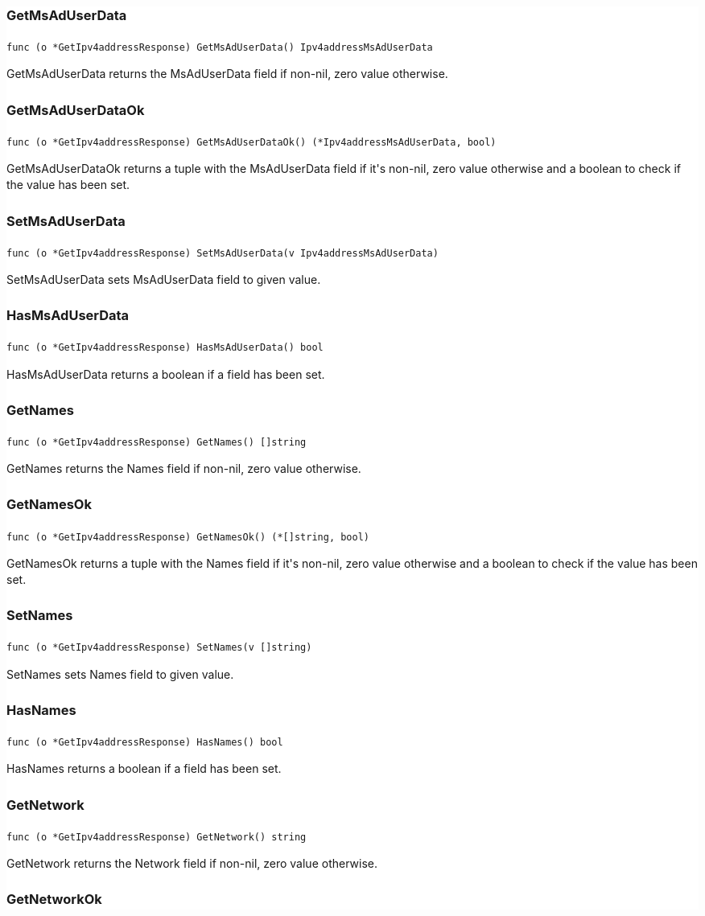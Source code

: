 ### GetMsAdUserData

`func (o *GetIpv4addressResponse) GetMsAdUserData() Ipv4addressMsAdUserData`

GetMsAdUserData returns the MsAdUserData field if non-nil, zero value otherwise.

### GetMsAdUserDataOk

`func (o *GetIpv4addressResponse) GetMsAdUserDataOk() (*Ipv4addressMsAdUserData, bool)`

GetMsAdUserDataOk returns a tuple with the MsAdUserData field if it's non-nil, zero value otherwise
and a boolean to check if the value has been set.

### SetMsAdUserData

`func (o *GetIpv4addressResponse) SetMsAdUserData(v Ipv4addressMsAdUserData)`

SetMsAdUserData sets MsAdUserData field to given value.

### HasMsAdUserData

`func (o *GetIpv4addressResponse) HasMsAdUserData() bool`

HasMsAdUserData returns a boolean if a field has been set.

### GetNames

`func (o *GetIpv4addressResponse) GetNames() []string`

GetNames returns the Names field if non-nil, zero value otherwise.

### GetNamesOk

`func (o *GetIpv4addressResponse) GetNamesOk() (*[]string, bool)`

GetNamesOk returns a tuple with the Names field if it's non-nil, zero value otherwise
and a boolean to check if the value has been set.

### SetNames

`func (o *GetIpv4addressResponse) SetNames(v []string)`

SetNames sets Names field to given value.

### HasNames

`func (o *GetIpv4addressResponse) HasNames() bool`

HasNames returns a boolean if a field has been set.

### GetNetwork

`func (o *GetIpv4addressResponse) GetNetwork() string`

GetNetwork returns the Network field if non-nil, zero value otherwise.

### GetNetworkOk
